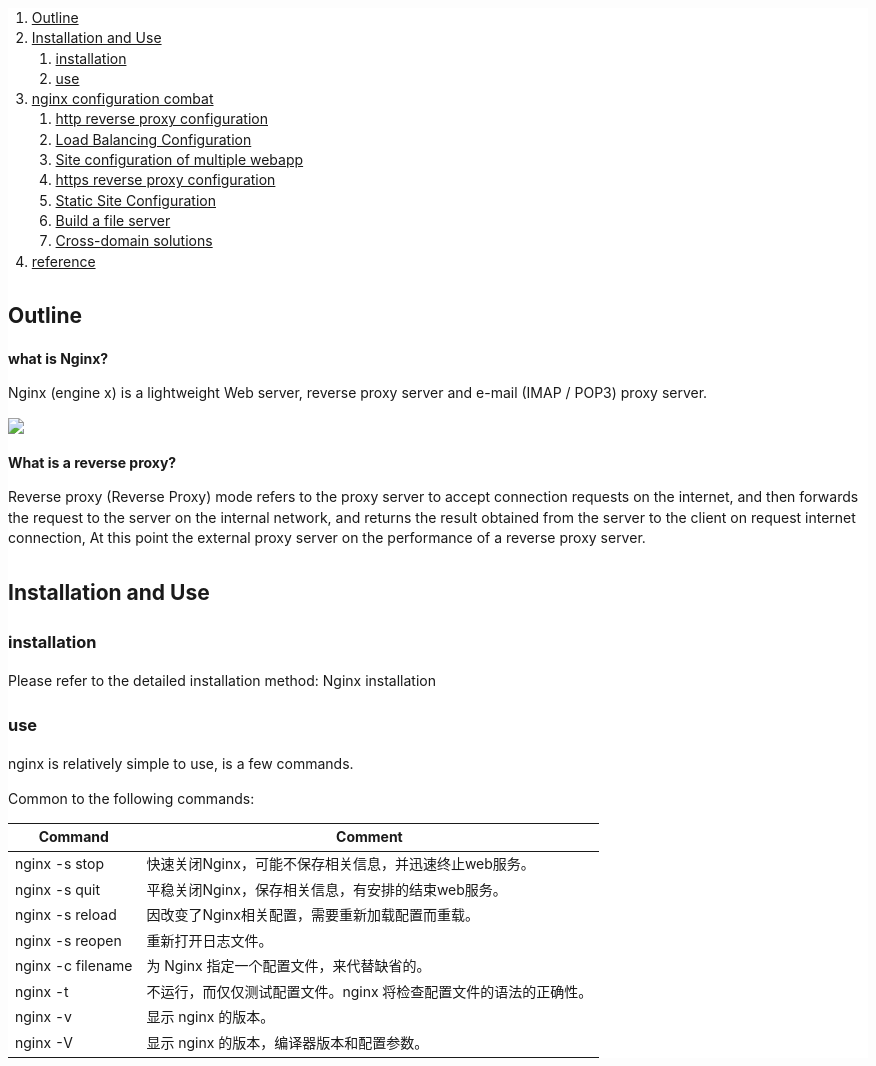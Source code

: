 

1. [Outline](#outline)
1. [Installation and Use](#installation-and-use)
    1. [installation](#installation)
    1. [use](#use)
1. [nginx configuration combat](#nginx-configuration-combat)
    1. [http reverse proxy configuration](#http-reverse-proxy-configuration)
    1. [Load Balancing Configuration](#load-balancing-configuration)
    1. [Site configuration of multiple webapp](#site-configuration-of-multiple-webapp)
    1. [https reverse proxy configuration](#https-reverse-proxy-configuration)
    1. [Static Site Configuration](#static-site-configuration)
    1. [Build a file server](#build-a-file-server)
    1. [Cross-domain solutions](#cross-domain-solutions)
1. [reference](#reference)






## Outline

**what is Nginx?**


Nginx (engine x)  is a lightweight Web server, reverse proxy server and e-mail (IMAP / POP3) proxy server.

![](https://wums.oss-cn-beijing.aliyuncs.com/nginx/whatisnginx.jpeg)

**What is a reverse proxy?**

Reverse proxy (Reverse Proxy) mode refers to the proxy server to accept connection requests on the internet, and then forwards the request to the server on the internal network, and returns the result obtained from the server to the client on request internet connection, At this point the external proxy server on the performance of a reverse proxy server.





## Installation and Use

### installation

Please refer to the detailed installation method: Nginx installation

### use

nginx is relatively simple to use, is a few commands.

Common to the following commands:

| Command           | Comment |
| -------------     | ------------- |
| nginx -s stop     |  快速关闭Nginx，可能不保存相关信息，并迅速终止web服务。|
| nginx -s quit     |  平稳关闭Nginx，保存相关信息，有安排的结束web服务。|
| nginx -s reload   |  因改变了Nginx相关配置，需要重新加载配置而重载。|
| nginx -s reopen   |  重新打开日志文件。|
| nginx -c filename |  为 Nginx 指定一个配置文件，来代替缺省的。|
| nginx -t          |  不运行，而仅仅测试配置文件。nginx 将检查配置文件的语法的正确性。|
| nginx -v          |  显示 nginx 的版本。|
| nginx -V          |  显示 nginx 的版本，编译器版本和配置参数。|
